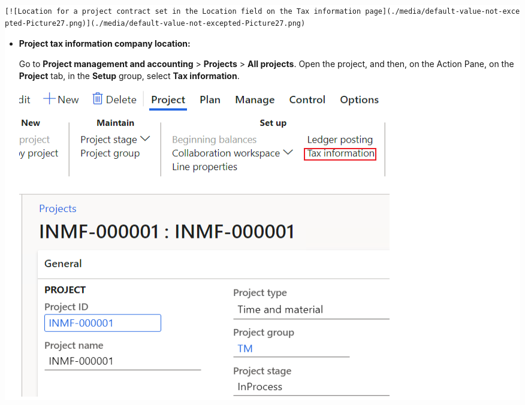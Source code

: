     [![Location for a project contract set in the Location field on the Tax information page](./media/default-value-not-excepted-Picture27.png)](./media/default-value-not-excepted-Picture27.png)

- **Project tax information company location:**

    Go to **Project management and accounting** \> **Projects** \> **All projects**. Open the project, and then, on the Action Pane, on the **Project** tab, in the **Setup** group, select **Tax information**.

    [![Tax information button on the Projects page](./media/default-value-not-excepted-Picture28.png)](./media/default-value-not-excepted-Picture28.png)
